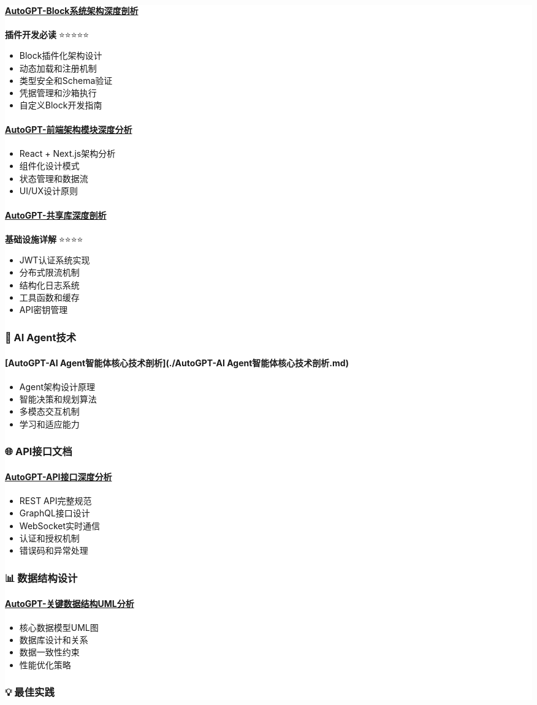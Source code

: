 #### [AutoGPT-Block系统架构深度剖析](./AutoGPT-Block系统架构深度剖析.md)
**插件开发必读** ⭐⭐⭐⭐⭐
- Block插件化架构设计
- 动态加载和注册机制
- 类型安全和Schema验证
- 凭据管理和沙箱执行
- 自定义Block开发指南

#### [AutoGPT-前端架构模块深度分析](./AutoGPT-前端架构模块深度分析.md)
- React + Next.js架构分析
- 组件化设计模式
- 状态管理和数据流
- UI/UX设计原则

#### [AutoGPT-共享库深度剖析](./AutoGPT-共享库深度剖析.md)
**基础设施详解** ⭐⭐⭐⭐
- JWT认证系统实现
- 分布式限流机制
- 结构化日志系统
- 工具函数和缓存
- API密钥管理

### 🤖 AI Agent技术

#### [AutoGPT-AI Agent智能体核心技术剖析](./AutoGPT-AI Agent智能体核心技术剖析.md)
- Agent架构设计原理
- 智能决策和规划算法
- 多模态交互机制
- 学习和适应能力

### 🌐 API接口文档

#### [AutoGPT-API接口深度分析](./AutoGPT-API接口深度分析.md)
- REST API完整规范
- GraphQL接口设计
- WebSocket实时通信
- 认证和授权机制
- 错误码和异常处理

### 📊 数据结构设计

#### [AutoGPT-关键数据结构UML分析](./AutoGPT-关键数据结构UML分析.md)
- 核心数据模型UML图
- 数据库设计和关系
- 数据一致性约束
- 性能优化策略

### 💡 最佳实践
